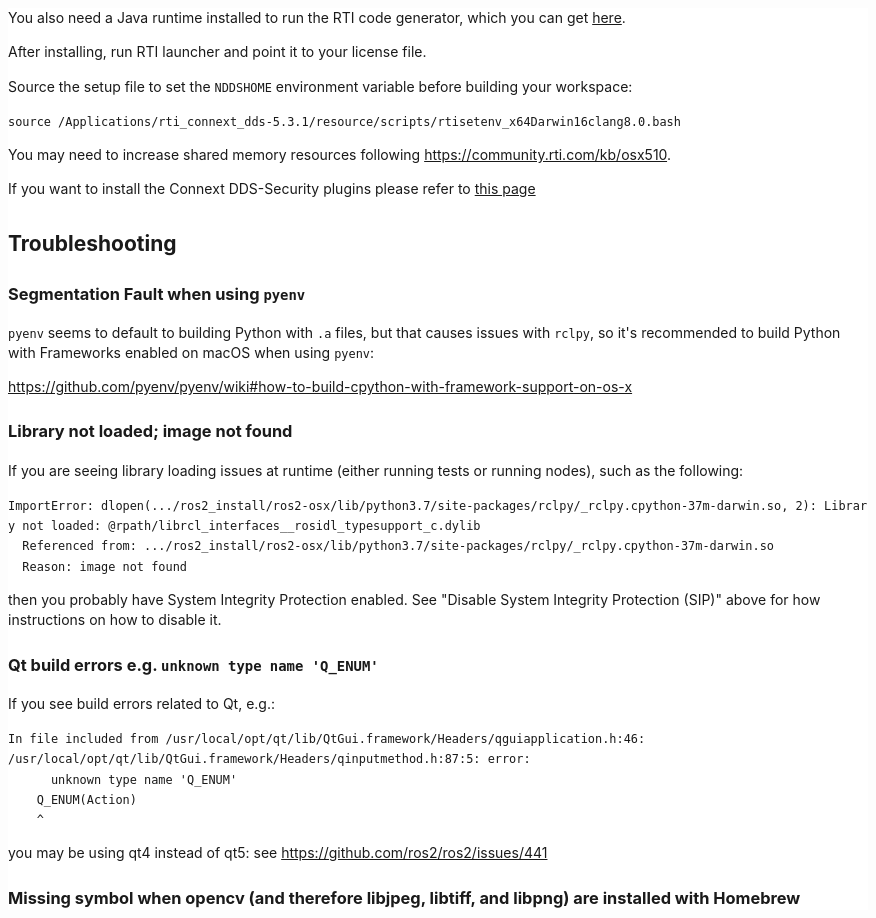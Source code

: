 You also need a Java runtime installed to run the RTI code generator, which you can get [here](https://support.apple.com/kb/DL1572?locale=en_US).

After installing, run RTI launcher and point it to your license file.

Source the setup file to set the `NDDSHOME` environment variable before building your workspace:

```
source /Applications/rti_connext_dds-5.3.1/resource/scripts/rtisetenv_x64Darwin16clang8.0.bash
```

You may need to increase shared memory resources following https://community.rti.com/kb/osx510.

If you want to install the Connext DDS-Security plugins please refer to [this page](Install-Connext-Security-Plugins.md)

## Troubleshooting

### Segmentation Fault when using `pyenv`

`pyenv` seems to default to building Python with `.a` files, but that causes issues with `rclpy`, so it's recommended to build Python with Frameworks enabled on macOS when using `pyenv`:

https://github.com/pyenv/pyenv/wiki#how-to-build-cpython-with-framework-support-on-os-x

### Library not loaded; image not found

If you are seeing library loading issues at runtime (either running tests or running nodes), such as the following:

```
ImportError: dlopen(.../ros2_install/ros2-osx/lib/python3.7/site-packages/rclpy/_rclpy.cpython-37m-darwin.so, 2): Library not loaded: @rpath/librcl_interfaces__rosidl_typesupport_c.dylib
  Referenced from: .../ros2_install/ros2-osx/lib/python3.7/site-packages/rclpy/_rclpy.cpython-37m-darwin.so
  Reason: image not found
```

then you probably have System Integrity Protection enabled.
See "Disable System Integrity Protection (SIP)" above for how instructions on how to disable it.

### Qt build errors e.g. `unknown type name 'Q_ENUM'`

If you see build errors related to Qt, e.g.:
```
In file included from /usr/local/opt/qt/lib/QtGui.framework/Headers/qguiapplication.h:46:
/usr/local/opt/qt/lib/QtGui.framework/Headers/qinputmethod.h:87:5: error: 
      unknown type name 'Q_ENUM'
    Q_ENUM(Action)
    ^
```

you may be using qt4 instead of qt5: see https://github.com/ros2/ros2/issues/441

### Missing symbol when opencv (and therefore libjpeg, libtiff, and libpng) are installed with Homebrew
